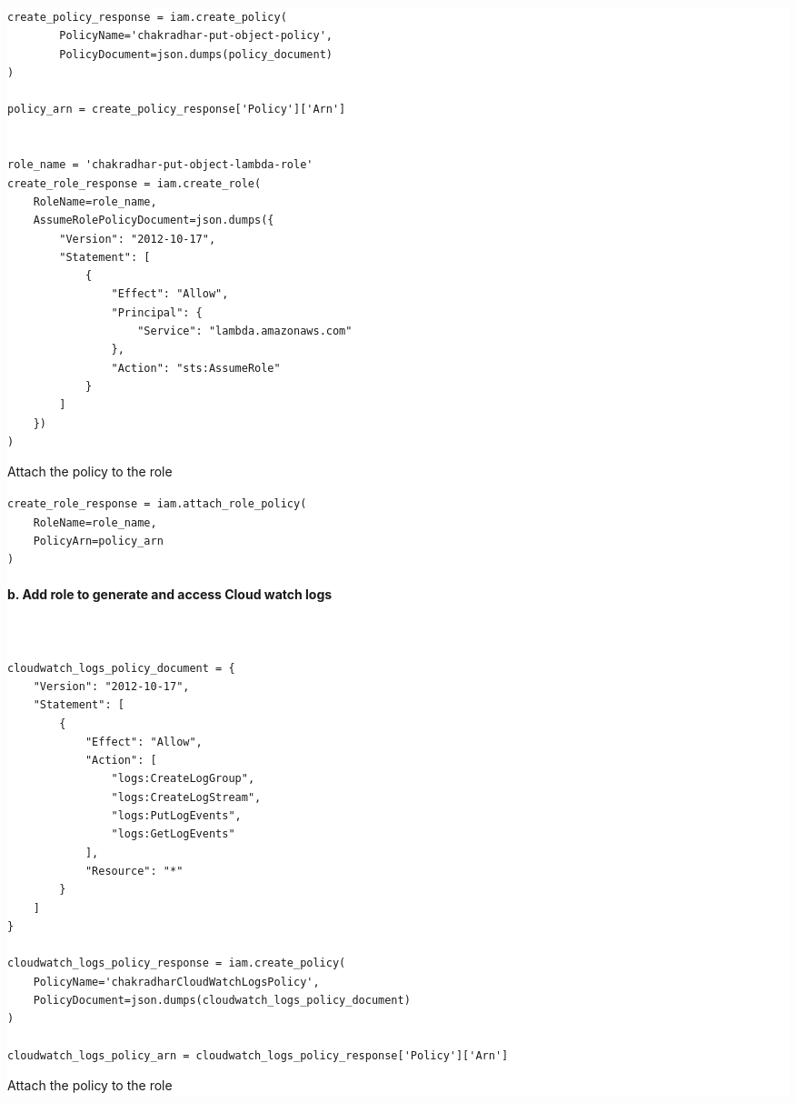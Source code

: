 ```
create_policy_response = iam.create_policy(
        PolicyName='chakradhar-put-object-policy',
        PolicyDocument=json.dumps(policy_document)
)

policy_arn = create_policy_response['Policy']['Arn']


role_name = 'chakradhar-put-object-lambda-role'
create_role_response = iam.create_role(
    RoleName=role_name,
    AssumeRolePolicyDocument=json.dumps({
        "Version": "2012-10-17",
        "Statement": [
            {
                "Effect": "Allow",
                "Principal": {
                    "Service": "lambda.amazonaws.com"
                },
                "Action": "sts:AssumeRole"
            }
        ]
    })
)
```
Attach the policy to the role

```
create_role_response = iam.attach_role_policy(
    RoleName=role_name,
    PolicyArn=policy_arn
)

```
####  b. Add role to generate and access Cloud watch logs

```


cloudwatch_logs_policy_document = {
    "Version": "2012-10-17",
    "Statement": [
        {
            "Effect": "Allow",
            "Action": [
                "logs:CreateLogGroup",
                "logs:CreateLogStream",
                "logs:PutLogEvents",
                "logs:GetLogEvents"
            ],
            "Resource": "*"
        }
    ]
}

cloudwatch_logs_policy_response = iam.create_policy(
    PolicyName='chakradharCloudWatchLogsPolicy',
    PolicyDocument=json.dumps(cloudwatch_logs_policy_document)
)

cloudwatch_logs_policy_arn = cloudwatch_logs_policy_response['Policy']['Arn']

```
Attach the policy to the role
